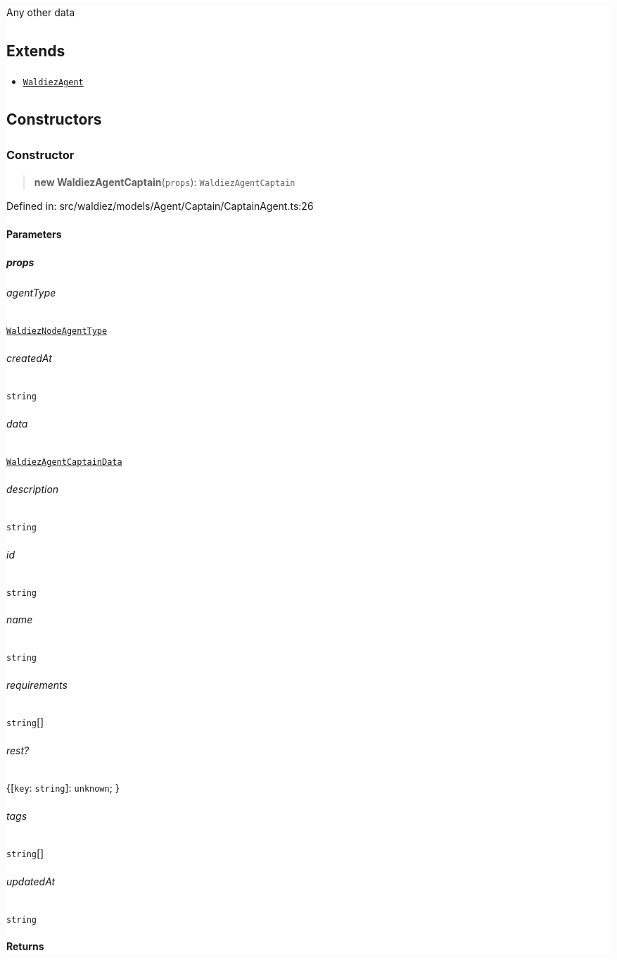 Any other data

## Extends

- [`WaldiezAgent`](WaldiezAgent.md)

## Constructors

### Constructor

> **new WaldiezAgentCaptain**(`props`): `WaldiezAgentCaptain`

Defined in: src/waldiez/models/Agent/Captain/CaptainAgent.ts:26

#### Parameters

##### props

###### agentType

[`WaldiezNodeAgentType`](../type-aliases/WaldiezNodeAgentType.md)

###### createdAt

`string`

###### data

[`WaldiezAgentCaptainData`](WaldiezAgentCaptainData.md)

###### description

`string`

###### id

`string`

###### name

`string`

###### requirements

`string`[]

###### rest?

\{[`key`: `string`]: `unknown`; \}

###### tags

`string`[]

###### updatedAt

`string`

#### Returns

